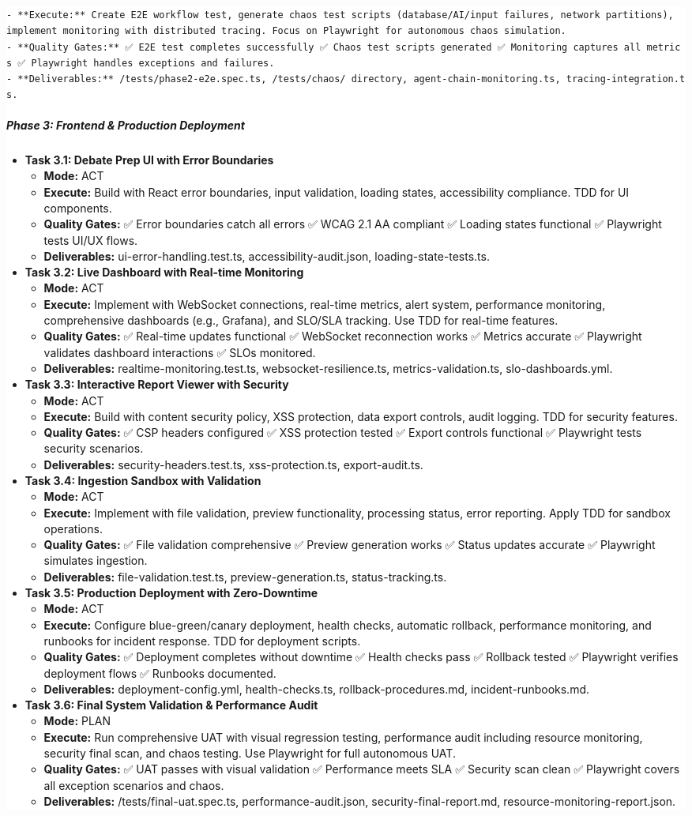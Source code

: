     - **Execute:** Create E2E workflow test, generate chaos test scripts (database/AI/input failures, network partitions),  implement monitoring with distributed tracing. Focus on Playwright for autonomous chaos simulation.
    - **Quality Gates:** ✅ E2E test completes successfully ✅ Chaos test scripts generated ✅ Monitoring captures all metrics ✅ Playwright handles exceptions and failures.
    - **Deliverables:** /tests/phase2-e2e.spec.ts, /tests/chaos/ directory, agent-chain-monitoring.ts, tracing-integration.ts.


##### **Phase 3: Frontend \& Production Deployment**

- **Task 3.1: Debate Prep UI with Error Boundaries**
    - **Mode:** ACT
    - **Execute:** Build with React error boundaries, input validation, loading states, accessibility compliance. TDD for UI components.
    - **Quality Gates:** ✅ Error boundaries catch all errors ✅ WCAG 2.1 AA compliant ✅ Loading states functional ✅ Playwright tests UI/UX flows.
    - **Deliverables:** ui-error-handling.test.ts, accessibility-audit.json, loading-state-tests.ts.
- **Task 3.2: Live Dashboard with Real-time Monitoring**
    - **Mode:** ACT
    - **Execute:** Implement with WebSocket connections, real-time metrics, alert system, performance monitoring, comprehensive dashboards (e.g., Grafana), and SLO/SLA tracking. Use TDD for real-time features.
    - **Quality Gates:** ✅ Real-time updates functional ✅ WebSocket reconnection works ✅ Metrics accurate ✅ Playwright validates dashboard interactions ✅ SLOs monitored.
    - **Deliverables:** realtime-monitoring.test.ts, websocket-resilience.ts, metrics-validation.ts, slo-dashboards.yml.
- **Task 3.3: Interactive Report Viewer with Security**
    - **Mode:** ACT
    - **Execute:** Build with content security policy, XSS protection, data export controls, audit logging. TDD for security features.
    - **Quality Gates:** ✅ CSP headers configured ✅ XSS protection tested ✅ Export controls functional ✅ Playwright tests security scenarios.
    - **Deliverables:** security-headers.test.ts, xss-protection.ts, export-audit.ts.
- **Task 3.4: Ingestion Sandbox with Validation**
    - **Mode:** ACT
    - **Execute:** Implement with file validation, preview functionality, processing status, error reporting. Apply TDD for sandbox operations.
    - **Quality Gates:** ✅ File validation comprehensive ✅ Preview generation works ✅ Status updates accurate ✅ Playwright simulates ingestion.
    - **Deliverables:** file-validation.test.ts, preview-generation.ts, status-tracking.ts.
- **Task 3.5: Production Deployment with Zero-Downtime**
    - **Mode:** ACT
    - **Execute:** Configure blue-green/canary deployment, health checks, automatic rollback, performance monitoring, and runbooks for incident response. TDD for deployment scripts.
    - **Quality Gates:** ✅ Deployment completes without downtime ✅ Health checks pass ✅ Rollback tested ✅ Playwright verifies deployment flows ✅ Runbooks documented.
    - **Deliverables:** deployment-config.yml, health-checks.ts, rollback-procedures.md, incident-runbooks.md.
- **Task 3.6: Final System Validation \& Performance Audit**
    - **Mode:** PLAN
    - **Execute:** Run comprehensive UAT with visual regression testing, performance audit including resource monitoring, security final scan, and chaos testing. Use Playwright for full autonomous UAT.
    - **Quality Gates:** ✅ UAT passes with visual validation ✅ Performance meets SLA ✅ Security scan clean ✅ Playwright covers all exception scenarios and chaos.
    - **Deliverables:** /tests/final-uat.spec.ts, performance-audit.json, security-final-report.md, resource-monitoring-report.json.
